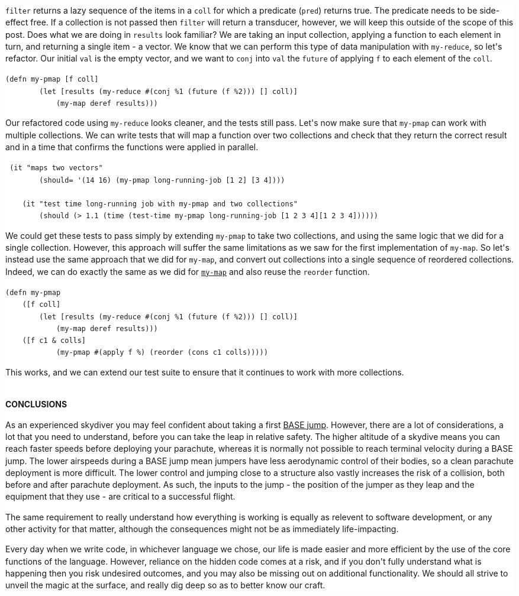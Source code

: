 ```filter``` returns a lazy sequence of the items in a ```coll``` for which a predicate (```pred```) returns true. The predicate needs to be side-effect free. If a collection is not passed then ```filter``` will return a transducer, however, we will keep this outside of the scope of this post.
Does what we are doing in ```results``` look familiar? We are taking an input collection, applying a function to each element in turn, and returning a single item - a vector. We know that we can perform this type of data manipulation with ```my-reduce```, so let's refactor. Our initial ```val``` is the empty vector, and we want to ```conj``` into ```val``` the ```future``` of applying ```f``` to each element of the ```coll```.

<pre><code>(defn my-pmap [f coll]
		(let [results (my-reduce #(conj %1 (future (f %2))) [] coll)]
			(my-map deref results)))</code></pre> 

Our refactored code using ```my-reduce``` looks cleaner, and the tests still pass. Let's now make sure that ```my-pmap``` can work with multiple collections. We can write tests that will map a function over two collections and check that they return the correct result and in a time that confirms the functions were applied in parallel.

<pre><code>	(it "maps two vectors"
		(should= '(14 16) (my-pmap long-running-job [1 2] [3 4])))

	(it "test time long-running job with my-pmap and two collections"
		(should (> 1.1 (time (test-time my-pmap long-running-job [1 2 3 4][1 2 3 4])))))</code></pre>

We could get these tests to pass simply by extending ```my-pmap``` to take two collections, and using the same logic that we did for a single collection. However, this approach will suffer the same limitations as we saw for the first implementation of ```my-map```. So let's instead use the same approach that we did for ```my-map```, and convert out collections into a single sequence of reordered collections. Indeed, we can do exactly the same as we did for <a href="#map">```my-map```</a> and also reuse the ```reorder``` function.

<pre><code>(defn my-pmap
	([f coll]
		(let [results (my-reduce #(conj %1 (future (f %2))) [] coll)]
			(my-map deref results)))
	([f c1 & colls]
    		(my-pmap #(apply f %) (reorder (cons c1 colls)))))</code></pre>

This works, and we can extend our test suite to ensure that it continues to work with more collections.

<br>
<b>CONCLUSIONS</b>

As an experienced skydiver you may feel confident about taking a first <a href="https://en.wikipedia.org/wiki/BASE_jumping">BASE jump</a>. However, there are a lot of considerations, a lot that you need to understand, before you can take the leap in relative safety. The higher altitude of a skydive means you can reach faster speeds before deploying your parachute, whereas it is normally not possible to reach terminal velocity during a BASE jump. The lower airspeeds during a BASE jump mean jumpers have less aerodynamic control of their bodies, so a clean parachute deployment is more difficult. The lower control and jumping close to a structure also vastly increases the risk of a collision, both before and after parachute deployment. As such, the inputs to the jump - the position of the jumper as they leap and the equipment that they use - are critical to a successful flight.

The same requirement to really understand how everything is working is equally as relevent to software development, or any other activity for that matter, although the consequences might not be as immediately life-impacting.

Every day when we write code, in whichever language we chose, our life is made easier and more efficient by the use of the core functions of the language. However, reliance on the hidden code comes at a risk, and if you don't fully understand what is happening then you risk undesired outcomes, and you may also be missing out on additional functionality. We should all strive to unveil the magic at the surface, and really dig deep so as to better know our craft.

```